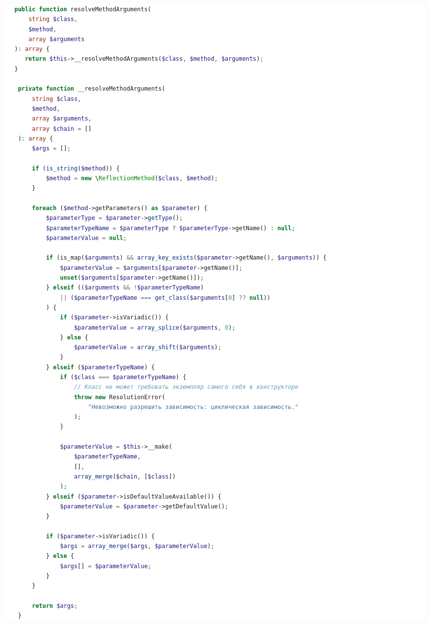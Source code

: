 ```php
   public function resolveMethodArguments(
       string $class,
       $method,
       array $arguments
   ): array {
      return $this->__resolveMethodArguments($class, $method, $arguments);
   }

    private function __resolveMethodArguments(
        string $class,
        $method,
        array $arguments,
        array $chain = []
    ): array {
        $args = [];

        if (is_string($method)) {
            $method = new \ReflectionMethod($class, $method);
        }

        foreach ($method->getParameters() as $parameter) {
            $parameterType = $parameter->getType();
            $parameterTypeName = $parameterType ? $parameterType->getName() : null;
            $parameterValue = null;

            if (is_map($arguments) && array_key_exists($parameter->getName(), $arguments)) {
                $parameterValue = $arguments[$parameter->getName()];
                unset($arguments[$parameter->getName()]);
            } elseif (($arguments && !$parameterTypeName)
                || ($parameterTypeName === get_class($arguments[0] ?? null))
            ) {
                if ($parameter->isVariadic()) {
                    $parameterValue = array_splice($arguments, 0);
                } else {
                    $parameterValue = array_shift($arguments);
                }
            } elseif ($parameterTypeName) {
                if ($class === $parameterTypeName) {
                    // Класс не может требовать экземпляр самого себя в конструкторе
                    throw new ResolutionError(
                        "Невозможно разрешить зависимость: циклическая зависимость."
                    );
                }

                $parameterValue = $this->__make(
                    $parameterTypeName,
                    [],
                    array_merge($chain, [$class])
                );
            } elseif ($parameter->isDefaultValueAvailable()) {
                $parameterValue = $parameter->getDefaultValue();
            }

            if ($parameter->isVariadic()) {
                $args = array_merge($args, $parameterValue);
            } else {
                $args[] = $parameterValue;
            }
        }

        return $args;
    }
```